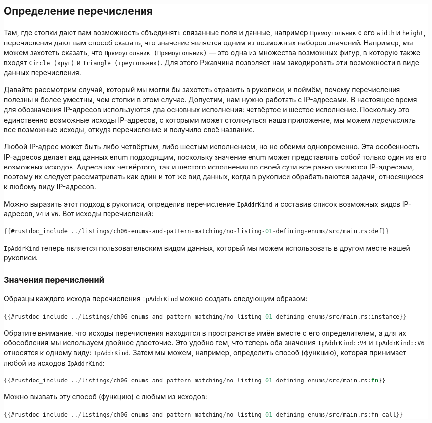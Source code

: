 ## Определение перечисления

Там, где стопки дают вам возможность объединять связанные поля и данные, например `Прямоугольник` с его `width` и `height`, перечисления дают вам способ сказать, что значение является одним из возможных наборов значений. Например, мы можем захотеть сказать, что `Прямоугольник (Прямоугольник)`  — это одна из множества возможных фигур, в которую также входят `Circle (круг)` и `Triangle (треугольник)`. Для этого Ржавчина позволяет нам закодировать эти возможности в виде данных перечисления.

Давайте рассмотрим случай, который мы могли бы захотеть отразить в рукописи, и поймём, почему перечисления полезны и более уместны, чем стопки в этом случае. Допустим, нам нужно работать с IP-адресами. В настоящее время для обозначения IP-адресов используются два основных исполнения: четвёртое и шестое исполнение. Поскольку это единственно возможные исходы IP-адресов, с которыми может столкнуться наша приложение, мы можем *перечислить* все возможные исходы, откуда перечисление и получило своё название.

Любой IP-адрес может быть либо четвёртым, либо шестым исполнением, но не обеими одновременно. Эта особенность IP-адресов делает вид данных enum подходящим, поскольку значение enum может представлять собой только один из его возможных исходов. Адреса как четвёртого, так и шестого исполнения по своей сути все равно являются IP-адресами, поэтому их следует рассматривать как один и тот же вид данных, когда в рукописи обрабатываются задачи, относящиеся к любому виду IP-адресов.

Можно выразить этот подход в рукописи, определив перечисление `IpAddrKind` и составив список возможных видов IP-адресов, `V4` и `V6`. Вот исходы перечислений:

```rust
{{#rustdoc_include ../listings/ch06-enums-and-pattern-matching/no-listing-01-defining-enums/src/main.rs:def}}
```

`IpAddrKind` теперь является пользовательским видом данных, который мы можем использовать в другом месте нашей рукописи.

### Значения перечислений

Образцы каждого исхода перечисления `IpAddrKind` можно создать следующим образом:

```rust
{{#rustdoc_include ../listings/ch06-enums-and-pattern-matching/no-listing-01-defining-enums/src/main.rs:instance}}
```

Обратите внимание, что исходы перечисления находятся в пространстве имён вместе с его определителем, а для их обособления мы используем двойное двоеточие. Это удобно тем, что теперь оба значения `IpAddrKind::V4` и `IpAddrKind::V6` относятся к одному виду: `IpAddrKind`. Затем мы можем, например, определить способ (функцию), которая принимает любой из исходов `IpAddrKind`:

```rust
{{#rustdoc_include ../listings/ch06-enums-and-pattern-matching/no-listing-01-defining-enums/src/main.rs:fn}}
```

Можно вызвать эту способ (функцию) с любым из исходов:

```rust
{{#rustdoc_include ../listings/ch06-enums-and-pattern-matching/no-listing-01-defining-enums/src/main.rs:fn_call}}
```
